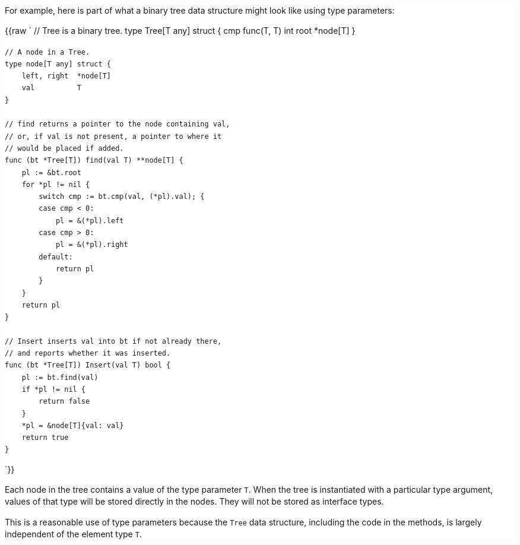 For example, here is part of what a binary tree data structure might
look like using type parameters:

{{raw `
	// Tree is a binary tree.
	type Tree[T any] struct {
		cmp  func(T, T) int
		root *node[T]
	}

	// A node in a Tree.
	type node[T any] struct {
		left, right  *node[T]
		val          T
	}

	// find returns a pointer to the node containing val,
	// or, if val is not present, a pointer to where it
	// would be placed if added.
	func (bt *Tree[T]) find(val T) **node[T] {
		pl := &bt.root
		for *pl != nil {
			switch cmp := bt.cmp(val, (*pl).val); {
			case cmp < 0:
				pl = &(*pl).left
		   	case cmp > 0:
				pl = &(*pl).right
			default:
				return pl
			}
		}
		return pl
	}

	// Insert inserts val into bt if not already there,
	// and reports whether it was inserted.
	func (bt *Tree[T]) Insert(val T) bool {
		pl := bt.find(val)
		if *pl != nil {
			return false
		}
		*pl = &node[T]{val: val}
		return true
	}
`}}

Each node in the tree contains a value of the type parameter `T`.
When the tree is instantiated with a particular type argument, values
of that type will be stored directly in the nodes.
They will not be stored as interface types.

This is a reasonable use of type parameters because the `Tree` data
structure, including the code in the methods, is largely independent
of the element type `T`.
